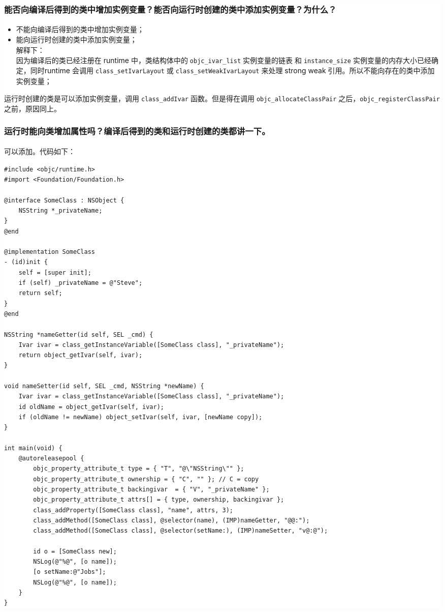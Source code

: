 ### 能否向编译后得到的类中增加实例变量？能否向运行时创建的类中添加实例变量？为什么？
- 不能向编译后得到的类中增加实例变量；  
- 能向运行时创建的类中添加实例变量；  
解释下：  
因为编译后的类已经注册在 runtime 中，类结构体中的 `objc_ivar_list` 实例变量的链表 和 `instance_size` 实例变量的内存大小已经确定，同时runtime 会调用 `class_setIvarLayout` 或 `class_setWeakIvarLayout` 来处理 strong weak 引用。所以不能向存在的类中添加实例变量；

运行时创建的类是可以添加实例变量，调用 `class_addIvar` 函数。但是得在调用 `objc_allocateClassPair` 之后，`objc_registerClassPair` 之前，原因同上。

### 运行时能向类增加属性吗？编译后得到的类和运行时创建的类都讲一下。
可以添加。代码如下：  

```
#include <objc/runtime.h>
#import <Foundation/Foundation.h>

@interface SomeClass : NSObject {
    NSString *_privateName;
}
@end

@implementation SomeClass
- (id)init {
    self = [super init];
    if (self) _privateName = @"Steve";
    return self;
}
@end

NSString *nameGetter(id self, SEL _cmd) {
    Ivar ivar = class_getInstanceVariable([SomeClass class], "_privateName");
    return object_getIvar(self, ivar);
}

void nameSetter(id self, SEL _cmd, NSString *newName) {
    Ivar ivar = class_getInstanceVariable([SomeClass class], "_privateName");
    id oldName = object_getIvar(self, ivar);
    if (oldName != newName) object_setIvar(self, ivar, [newName copy]);
}

int main(void) {
    @autoreleasepool {
        objc_property_attribute_t type = { "T", "@\"NSString\"" };
        objc_property_attribute_t ownership = { "C", "" }; // C = copy
        objc_property_attribute_t backingivar  = { "V", "_privateName" };
        objc_property_attribute_t attrs[] = { type, ownership, backingivar };
        class_addProperty([SomeClass class], "name", attrs, 3);
        class_addMethod([SomeClass class], @selector(name), (IMP)nameGetter, "@@:");
        class_addMethod([SomeClass class], @selector(setName:), (IMP)nameSetter, "v@:@");

        id o = [SomeClass new];
        NSLog(@"%@", [o name]);
        [o setName:@"Jobs"];
        NSLog(@"%@", [o name]);
    }
}
```
